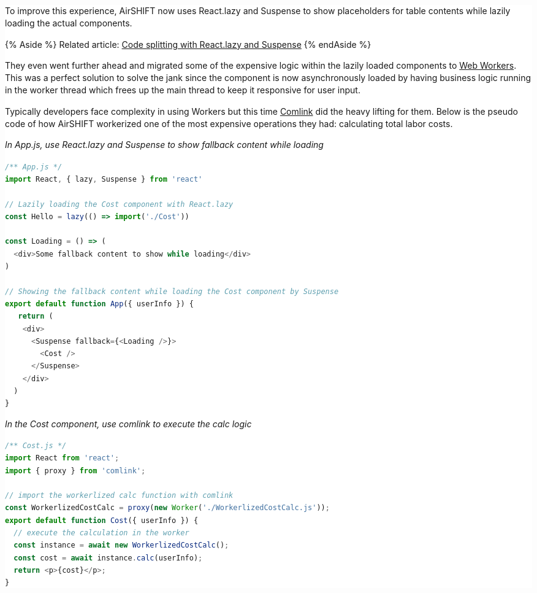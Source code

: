 To improve this experience, AirSHIFT now uses React.lazy and Suspense to show placeholders for table contents while lazily loading the actual components. 

{% Aside %}
Related article: [Code splitting with React.lazy and Suspense](https://web.dev/code-splitting-suspense/)
{% endAside %}

They even went further ahead and migrated some of the expensive logic within the lazily loaded components to [Web Workers](https://developer.mozilla.org/en-US/docs/Web/API/Web_Workers_API/Using_web_workers). This was a perfect solution to solve the jank since the component is now asynchronously loaded by having business logic running in the worker thread which frees up the main thread to keep it responsive for user input. 

Typically developers face complexity in using Workers but this time [Comlink](https://github.com/GoogleChromeLabs/comlink) did the heavy lifting for them. Below is the pseudo code of how AirSHIFT workerized  one of the most expensive operations they had: calculating total labor costs.

*In App.js, use React.lazy and Suspense to show fallback content while loading*
```javascript
/** App.js */
import React, { lazy, Suspense } from 'react'
 
// Lazily loading the Cost component with React.lazy
const Hello = lazy(() => import('./Cost'))
 
const Loading = () => (
  <div>Some fallback content to show while loading</div>
)
 
// Showing the fallback content while loading the Cost component by Suspense
export default function App({ userInfo }) {
   return (
    <div>
      <Suspense fallback={<Loading />}>
        <Cost />
      </Suspense>
    </div>
  )
}
```

*In the Cost component, use comlink to execute the calc logic*
```javascript
/** Cost.js */
import React from 'react';
import { proxy } from 'comlink';
 
// import the workerlized calc function with comlink
const WorkerlizedCostCalc = proxy(new Worker('./WorkerlizedCostCalc.js'));
export default function Cost({ userInfo }) {
  // execute the calculation in the worker
  const instance = await new WorkerlizedCostCalc();
  const cost = await instance.calc(userInfo);
  return <p>{cost}</p>;
}
```
